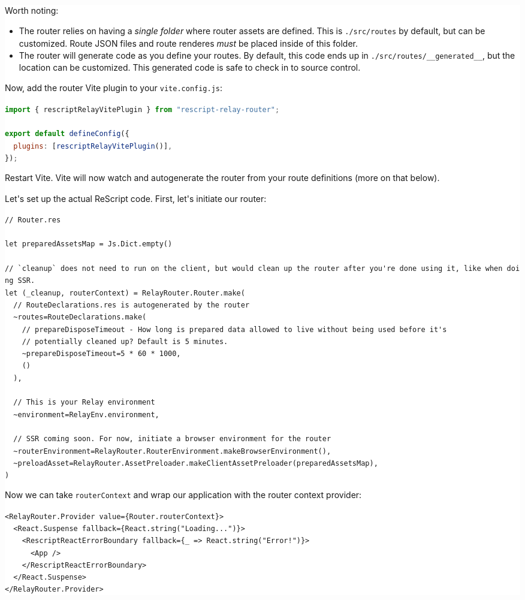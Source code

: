 Worth noting:

- The router relies on having a _single folder_ where router assets are defined. This is `./src/routes` by default, but can be customized. Route JSON files and route renderes _must_ be placed inside of this folder.
- The router will generate code as you define your routes. By default, this code ends up in `./src/routes/__generated__`, but the location can be customized. This generated code is safe to check in to source control.

Now, add the router Vite plugin to your `vite.config.js`:

```js
import { rescriptRelayVitePlugin } from "rescript-relay-router";

export default defineConfig({
  plugins: [rescriptRelayVitePlugin()],
});
```

Restart Vite. Vite will now watch and autogenerate the router from your route definitions (more on that below).

Let's set up the actual ReScript code. First, let's initiate our router:

```reasonml
// Router.res

let preparedAssetsMap = Js.Dict.empty()

// `cleanup` does not need to run on the client, but would clean up the router after you're done using it, like when doing SSR.
let (_cleanup, routerContext) = RelayRouter.Router.make(
  // RouteDeclarations.res is autogenerated by the router
  ~routes=RouteDeclarations.make(
    // prepareDisposeTimeout - How long is prepared data allowed to live without being used before it's
    // potentially cleaned up? Default is 5 minutes.
    ~prepareDisposeTimeout=5 * 60 * 1000,
    ()
  ),

  // This is your Relay environment
  ~environment=RelayEnv.environment,

  // SSR coming soon. For now, initiate a browser environment for the router
  ~routerEnvironment=RelayRouter.RouterEnvironment.makeBrowserEnvironment(),
  ~preloadAsset=RelayRouter.AssetPreloader.makeClientAssetPreloader(preparedAssetsMap),
)
```

Now we can take `routerContext` and wrap our application with the router context provider:

```reasonml
<RelayRouter.Provider value={Router.routerContext}>
  <React.Suspense fallback={React.string("Loading...")}>
    <RescriptReactErrorBoundary fallback={_ => React.string("Error!")}>
      <App />
    </RescriptReactErrorBoundary>
  </React.Suspense>
</RelayRouter.Provider>
```
